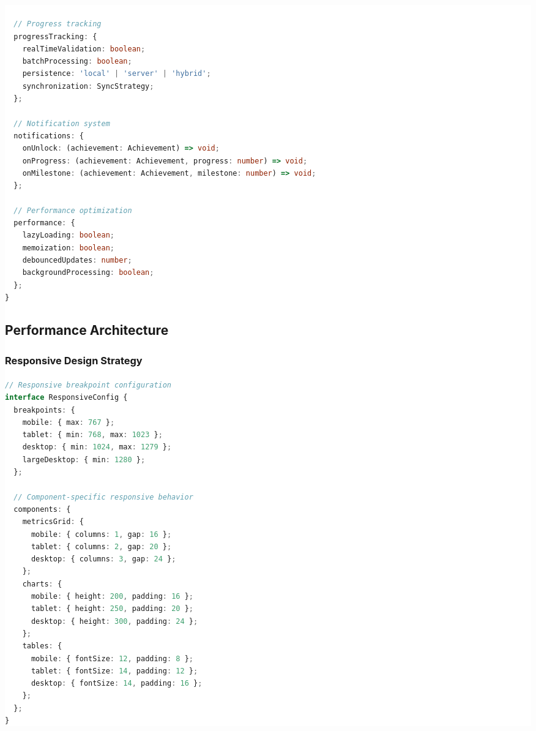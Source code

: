 ```typescript
  
  // Progress tracking
  progressTracking: {
    realTimeValidation: boolean;
    batchProcessing: boolean;
    persistence: 'local' | 'server' | 'hybrid';
    synchronization: SyncStrategy;
  };
  
  // Notification system
  notifications: {
    onUnlock: (achievement: Achievement) => void;
    onProgress: (achievement: Achievement, progress: number) => void;
    onMilestone: (achievement: Achievement, milestone: number) => void;
  };
  
  // Performance optimization
  performance: {
    lazyLoading: boolean;
    memoization: boolean;
    debouncedUpdates: number;
    backgroundProcessing: boolean;
  };
}
```

## Performance Architecture

### Responsive Design Strategy

```typescript
// Responsive breakpoint configuration
interface ResponsiveConfig {
  breakpoints: {
    mobile: { max: 767 };
    tablet: { min: 768, max: 1023 };
    desktop: { min: 1024, max: 1279 };
    largeDesktop: { min: 1280 };
  };
  
  // Component-specific responsive behavior
  components: {
    metricsGrid: {
      mobile: { columns: 1, gap: 16 };
      tablet: { columns: 2, gap: 20 };
      desktop: { columns: 3, gap: 24 };
    };
    charts: {
      mobile: { height: 200, padding: 16 };
      tablet: { height: 250, padding: 20 };
      desktop: { height: 300, padding: 24 };
    };
    tables: {
      mobile: { fontSize: 12, padding: 8 };
      tablet: { fontSize: 14, padding: 12 };
      desktop: { fontSize: 14, padding: 16 };
    };
  };
}
```
